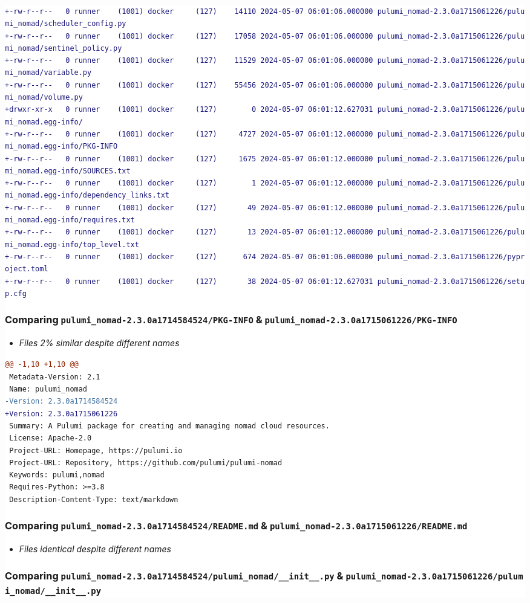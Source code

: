 ```diff
+-rw-r--r--   0 runner    (1001) docker     (127)    14110 2024-05-07 06:01:06.000000 pulumi_nomad-2.3.0a1715061226/pulumi_nomad/scheduler_config.py
+-rw-r--r--   0 runner    (1001) docker     (127)    17058 2024-05-07 06:01:06.000000 pulumi_nomad-2.3.0a1715061226/pulumi_nomad/sentinel_policy.py
+-rw-r--r--   0 runner    (1001) docker     (127)    11529 2024-05-07 06:01:06.000000 pulumi_nomad-2.3.0a1715061226/pulumi_nomad/variable.py
+-rw-r--r--   0 runner    (1001) docker     (127)    55456 2024-05-07 06:01:06.000000 pulumi_nomad-2.3.0a1715061226/pulumi_nomad/volume.py
+drwxr-xr-x   0 runner    (1001) docker     (127)        0 2024-05-07 06:01:12.627031 pulumi_nomad-2.3.0a1715061226/pulumi_nomad.egg-info/
+-rw-r--r--   0 runner    (1001) docker     (127)     4727 2024-05-07 06:01:12.000000 pulumi_nomad-2.3.0a1715061226/pulumi_nomad.egg-info/PKG-INFO
+-rw-r--r--   0 runner    (1001) docker     (127)     1675 2024-05-07 06:01:12.000000 pulumi_nomad-2.3.0a1715061226/pulumi_nomad.egg-info/SOURCES.txt
+-rw-r--r--   0 runner    (1001) docker     (127)        1 2024-05-07 06:01:12.000000 pulumi_nomad-2.3.0a1715061226/pulumi_nomad.egg-info/dependency_links.txt
+-rw-r--r--   0 runner    (1001) docker     (127)       49 2024-05-07 06:01:12.000000 pulumi_nomad-2.3.0a1715061226/pulumi_nomad.egg-info/requires.txt
+-rw-r--r--   0 runner    (1001) docker     (127)       13 2024-05-07 06:01:12.000000 pulumi_nomad-2.3.0a1715061226/pulumi_nomad.egg-info/top_level.txt
+-rw-r--r--   0 runner    (1001) docker     (127)      674 2024-05-07 06:01:06.000000 pulumi_nomad-2.3.0a1715061226/pyproject.toml
+-rw-r--r--   0 runner    (1001) docker     (127)       38 2024-05-07 06:01:12.627031 pulumi_nomad-2.3.0a1715061226/setup.cfg
```

### Comparing `pulumi_nomad-2.3.0a1714584524/PKG-INFO` & `pulumi_nomad-2.3.0a1715061226/PKG-INFO`

 * *Files 2% similar despite different names*

```diff
@@ -1,10 +1,10 @@
 Metadata-Version: 2.1
 Name: pulumi_nomad
-Version: 2.3.0a1714584524
+Version: 2.3.0a1715061226
 Summary: A Pulumi package for creating and managing nomad cloud resources.
 License: Apache-2.0
 Project-URL: Homepage, https://pulumi.io
 Project-URL: Repository, https://github.com/pulumi/pulumi-nomad
 Keywords: pulumi,nomad
 Requires-Python: >=3.8
 Description-Content-Type: text/markdown
```

### Comparing `pulumi_nomad-2.3.0a1714584524/README.md` & `pulumi_nomad-2.3.0a1715061226/README.md`

 * *Files identical despite different names*

### Comparing `pulumi_nomad-2.3.0a1714584524/pulumi_nomad/__init__.py` & `pulumi_nomad-2.3.0a1715061226/pulumi_nomad/__init__.py`
